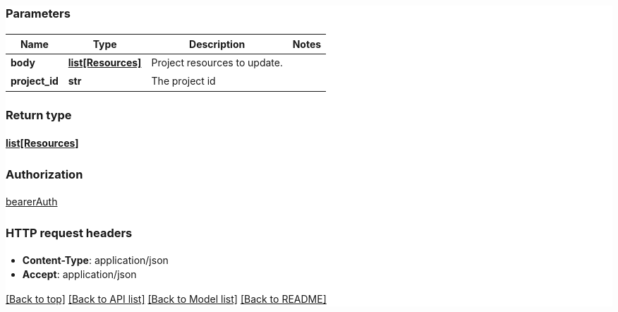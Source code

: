 ### Parameters

Name | Type | Description  | Notes
------------- | ------------- | ------------- | -------------
 **body** | [**list[Resources]**](Resources.md)| Project resources to update. | 
 **project_id** | **str**| The project id | 

### Return type

[**list[Resources]**](Resources.md)

### Authorization

[bearerAuth](../README.md#bearerAuth)

### HTTP request headers

 - **Content-Type**: application/json
 - **Accept**: application/json

[[Back to top]](#) [[Back to API list]](../README.md#documentation-for-api-endpoints) [[Back to Model list]](../README.md#documentation-for-models) [[Back to README]](../README.md)

